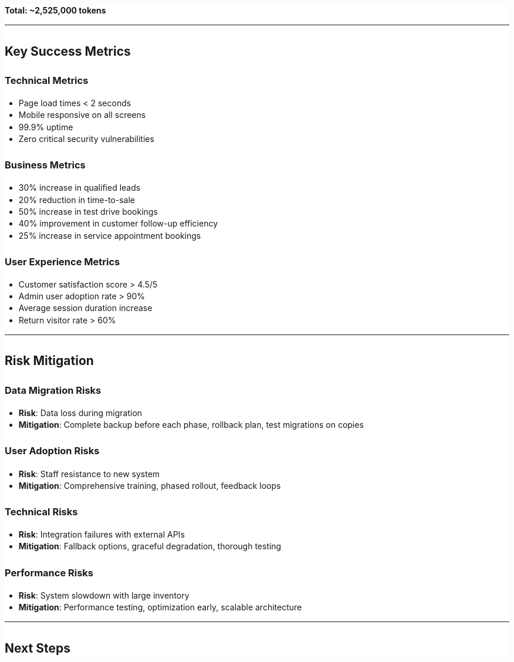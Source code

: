 **Total: ~2,525,000 tokens**

---

## Key Success Metrics

### Technical Metrics
- Page load times < 2 seconds
- Mobile responsive on all screens
- 99.9% uptime
- Zero critical security vulnerabilities

### Business Metrics
- 30% increase in qualified leads
- 20% reduction in time-to-sale
- 50% increase in test drive bookings
- 40% improvement in customer follow-up efficiency
- 25% increase in service appointment bookings

### User Experience Metrics
- Customer satisfaction score > 4.5/5
- Admin user adoption rate > 90%
- Average session duration increase
- Return visitor rate > 60%

---

## Risk Mitigation

### Data Migration Risks
- **Risk**: Data loss during migration
- **Mitigation**: Complete backup before each phase, rollback plan, test migrations on copies

### User Adoption Risks
- **Risk**: Staff resistance to new system
- **Mitigation**: Comprehensive training, phased rollout, feedback loops

### Technical Risks
- **Risk**: Integration failures with external APIs
- **Mitigation**: Fallback options, graceful degradation, thorough testing

### Performance Risks
- **Risk**: System slowdown with large inventory
- **Mitigation**: Performance testing, optimization early, scalable architecture

---

## Next Steps
